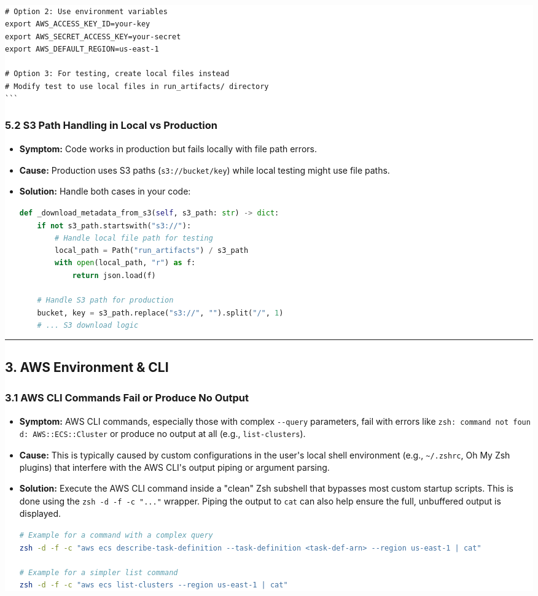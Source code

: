     # Option 2: Use environment variables
    export AWS_ACCESS_KEY_ID=your-key
    export AWS_SECRET_ACCESS_KEY=your-secret
    export AWS_DEFAULT_REGION=us-east-1
    
    # Option 3: For testing, create local files instead
    # Modify test to use local files in run_artifacts/ directory
    ```

### 5.2 S3 Path Handling in Local vs Production

*   **Symptom:** Code works in production but fails locally with file path errors.
*   **Cause:** Production uses S3 paths (`s3://bucket/key`) while local testing might use file paths.
*   **Solution:** Handle both cases in your code:

    ```python
    def _download_metadata_from_s3(self, s3_path: str) -> dict:
        if not s3_path.startswith("s3://"):
            # Handle local file path for testing
            local_path = Path("run_artifacts") / s3_path
            with open(local_path, "r") as f:
                return json.load(f)
        
        # Handle S3 path for production
        bucket, key = s3_path.replace("s3://", "").split("/", 1)
        # ... S3 download logic
    ```

---

## 3. AWS Environment & CLI

### 3.1 AWS CLI Commands Fail or Produce No Output

*   **Symptom:** AWS CLI commands, especially those with complex `--query` parameters, fail with errors like `zsh: command not found: AWS::ECS::Cluster` or produce no output at all (e.g., `list-clusters`).
*   **Cause:** This is typically caused by custom configurations in the user's local shell environment (e.g., `~/.zshrc`, Oh My Zsh plugins) that interfere with the AWS CLI's output piping or argument parsing.
*   **Solution:** Execute the AWS CLI command inside a "clean" Zsh subshell that bypasses most custom startup scripts. This is done using the `zsh -d -f -c "..."` wrapper. Piping the output to `cat` can also help ensure the full, unbuffered output is displayed.
    
    ```bash
    # Example for a command with a complex query
    zsh -d -f -c "aws ecs describe-task-definition --task-definition <task-def-arn> --region us-east-1 | cat"
    
    # Example for a simpler list command
    zsh -d -f -c "aws ecs list-clusters --region us-east-1 | cat"
    ``` 
